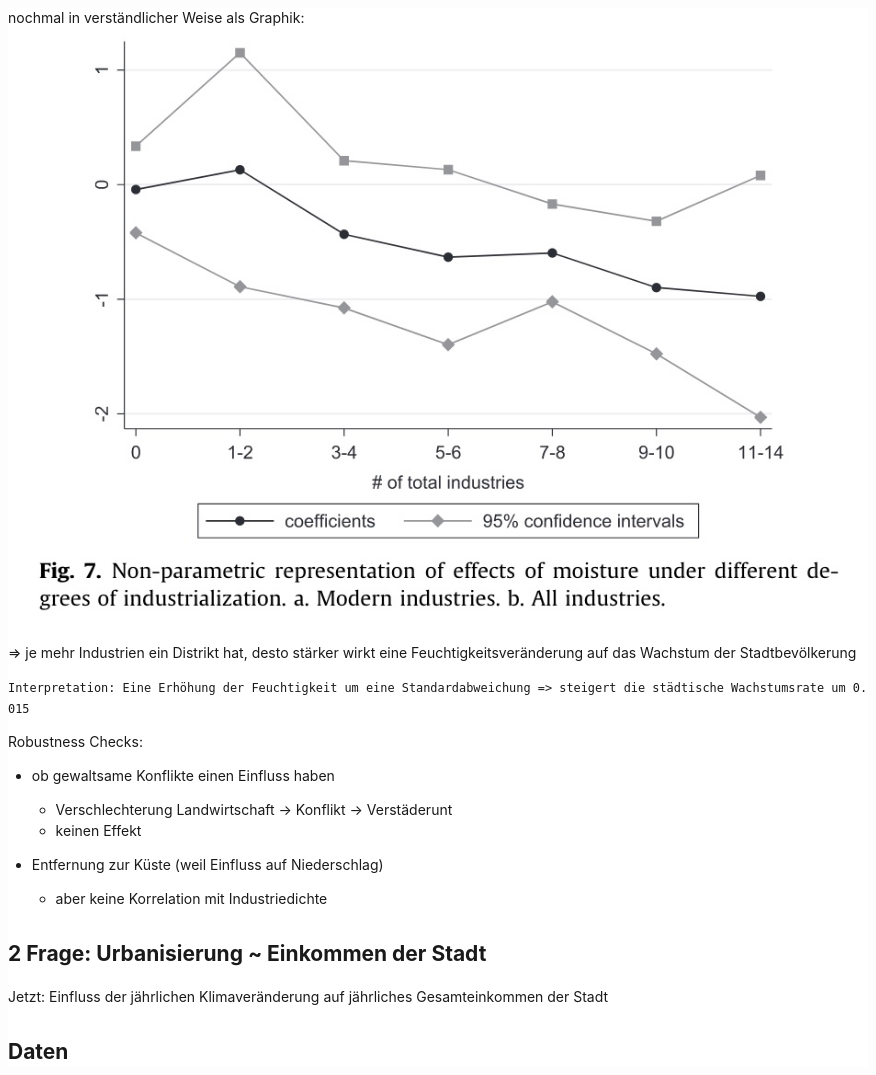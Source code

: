 nochmal in verständlicher Weise als Graphik: ![2022-06-03_12.56.13](../../images/2022-06-03_12.56.13.jpg)

=> je mehr Industrien ein Distrikt hat, desto stärker wirkt eine Feuchtigkeitsveränderung auf das Wachstum der Stadtbevölkerung

    Interpretation: Eine Erhöhung der Feuchtigkeit um eine Standardabweichung => steigert die städtische Wachstumsrate um 0.015

Robustness Checks:

-   ob gewaltsame Konflikte einen Einfluss haben

    -   Verschlechterung Landwirtschaft -> Konflikt -> Verstäderunt
    -   keinen Effekt

-   Entfernung zur Küste (weil Einfluss auf Niederschlag)

    -   aber keine Korrelation mit Industriedichte

## 2 Frage: Urbanisierung \~ Einkommen der Stadt

Jetzt: Einfluss der jährlichen Klimaveränderung auf jährliches Gesamteinkommen der Stadt

## Daten

